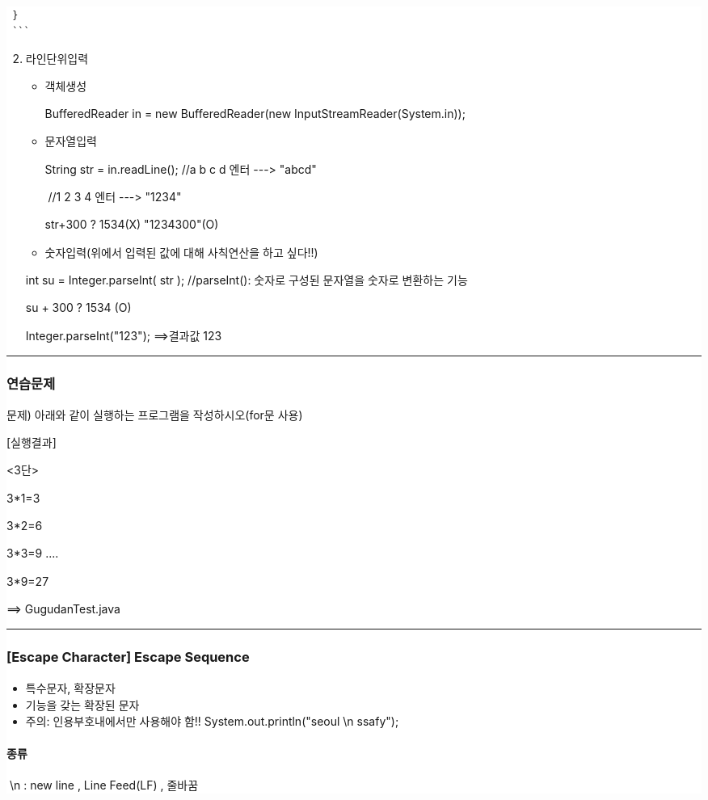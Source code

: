      }
     ```

     

2. 라인단위입력
   - 객체생성

      BufferedReader in = new BufferedReader(new InputStreamReader(System.in));

   - 문자열입력

     String str = in.readLine(); //a b c d 엔터  ---> "abcd"

     ​                            //1 2 3 4 엔터  ---> "1234"

     str+300  ? 1534(X)  "1234300"(O)

   - 숫자입력(위에서 입력된 값에 대해 사칙연산을 하고 싶다!!)
     
   
   int su = Integer.parseInt( str ); //parseInt(): 숫자로 구성된 문자열을 숫자로 변환하는 기능
   
   su + 300 ? 1534 (O)
   
     Integer.parseInt("123"); ==>결과값 123

---



### 연습문제

문제) 아래와 같이 실행하는 프로그램을 작성하시오(for문 사용)

[실행결과]

<3단>

3*1=3

3*2=6

3*3=9
....

3*9=27

==> GugudanTest.java

--------------------------------------------------------------------------------------------------------------------
### [Escape Character] Escape Sequence

- 특수문자, 확장문자
- 기능을 갖는 확장된 문자
- 주의: 인용부호내에서만 사용해야 함!!
   System.out.println("seoul \n ssafy");

#### 종류

​	\n : new line ,  Line Feed(LF) , 줄바꿈

